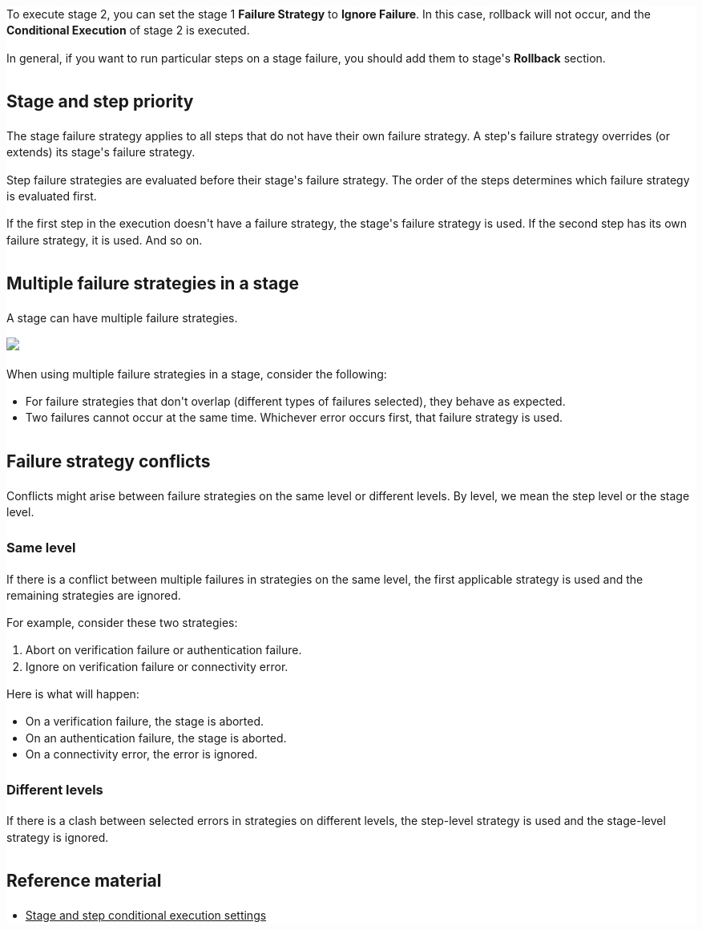 To execute stage 2, you can set the stage 1 **Failure Strategy** to **Ignore Failure**. In this case, rollback will not occur, and the **Conditional Execution** of stage 2 is executed.

In general, if you want to run particular steps on a stage failure, you should add them to stage's **Rollback** section.

## Stage and step priority

The stage failure strategy applies to all steps that do not have their own failure strategy. A step's failure strategy overrides (or extends) its stage's failure strategy.

Step failure strategies are evaluated before their stage's failure strategy. The order of the steps determines which failure strategy is evaluated first.

If the first step in the execution doesn't have a failure strategy, the stage's failure strategy is used. If the second step has its own failure strategy, it is used. And so on.

## Multiple failure strategies in a stage

A stage can have multiple failure strategies.

![](./static/step-failure-strategy-settings-08.png)

When using multiple failure strategies in a stage, consider the following:

* For failure strategies that don't overlap (different types of failures selected), they behave as expected.
* Two failures cannot occur at the same time. Whichever error occurs first, that failure strategy is used.

## Failure strategy conflicts

Conflicts might arise between failure strategies on the same level or different levels. By level, we mean the step level or the stage level.

### Same level

If there is a conflict between multiple failures in strategies on the same level, the first applicable strategy is used and the remaining strategies are ignored.

For example, consider these two strategies:

1. Abort on verification failure or authentication failure.
2. Ignore on verification failure or connectivity error.

Here is what will happen:

* On a verification failure, the stage is aborted.
* On an authentication failure, the stage is aborted.
* On a connectivity error, the error is ignored.

### Different levels

If there is a clash between selected errors in strategies on different levels, the step-level strategy is used and the stage-level strategy is ignored.

## Reference material

* [Stage and step conditional execution settings](/docs/continuous-delivery/x-platform-cd-features/executions/step-and-stage-conditional-execution-settings)

